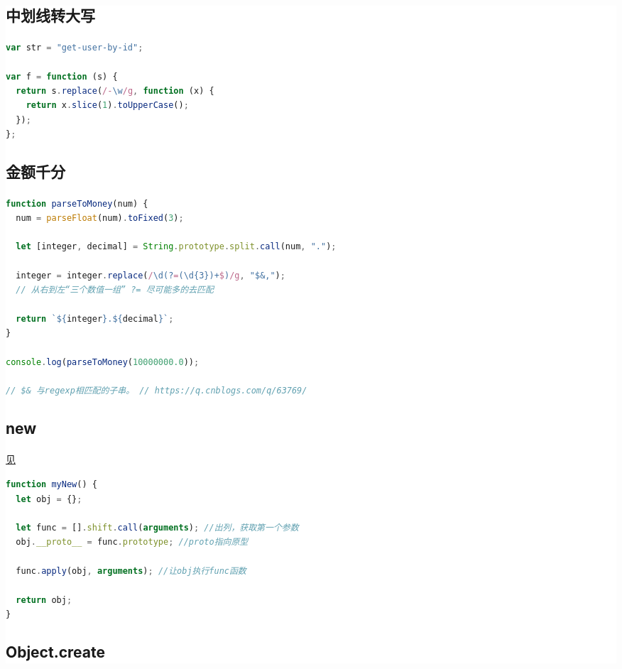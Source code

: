

## 中划线转大写

```js
var str = "get-user-by-id";

var f = function (s) {
  return s.replace(/-\w/g, function (x) {
    return x.slice(1).toUpperCase();
  });
};
```

## 金额千分

```js
function parseToMoney(num) {
  num = parseFloat(num).toFixed(3);

  let [integer, decimal] = String.prototype.split.call(num, ".");

  integer = integer.replace(/\d(?=(\d{3})+$)/g, "$&,");
  // 从右到左“三个数值一组” ?= 尽可能多的去匹配

  return `${integer}.${decimal}`;
}

console.log(parseToMoney(10000000.0));

// $& 与regexp相匹配的子串。 // https://q.cnblogs.com/q/63769/
```

## new

<a href="http://v.aijs.top/post/2022-06-16interview#:~:text=new%20%E5%92%8C%20Object.create%20%E9%83%BD%E6%98%AF%E5%88%9B%E9%80%A0%E4%B8%80%E4%B8%AA%E5%AF%B9%E8%B1%A1%E7%9A%84%E6%84%8F%E6%80%9D%EF%BC%8C%E4%BA%8C%E8%80%85%E6%9C%89%E5%95%A5%E5%8C%BA%E5%88%AB%E5%91%A2%EF%BC%9F" target="_blank" >见</a>

```js
function myNew() {
  let obj = {};

  let func = [].shift.call(arguments); //出列，获取第一个参数
  obj.__proto__ = func.prototype; //proto指向原型

  func.apply(obj, arguments); //让obj执行func函数

  return obj;
}
```

## Object.create
